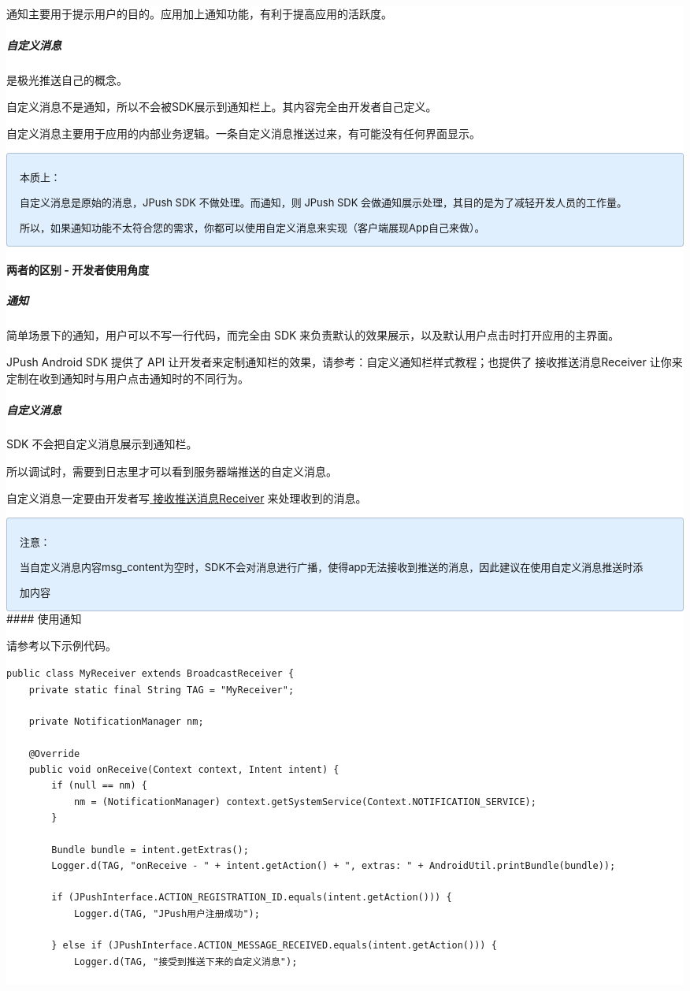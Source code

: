通知主要用于提示用户的目的。应用加上通知功能，有利于提高应用的活跃度。

##### 自定义消息

是极光推送自己的概念。

自定义消息不是通知，所以不会被SDK展示到通知栏上。其内容完全由开发者自己定义。

自定义消息主要用于应用的内部业务逻辑。一条自定义消息推送过来，有可能没有任何界面显示。

<div style="font-size:13px;background: #E0EFFE;border: 1px solid #ACBFD7;border-radius: 3px;padding: 8px 16px; padding-bottom: 0;margin-bottom: 0;">
 <p>本质上：
 <p>自定义消息是原始的消息，JPush SDK 不做处理。而通知，则 JPush SDK 会做通知展示处理，其目的是为了减轻开发人员的工作量。
 <br>
 <p>所以，如果通知功能不太符合您的需求，你都可以使用自定义消息来实现（客户端展现App自己来做）。
</div>


#### 两者的区别 - 开发者使用角度

##### 通知

简单场景下的通知，用户可以不写一行代码，而完全由 SDK 来负责默认的效果展示，以及默认用户点击时打开应用的主界面。

JPush Android SDK 提供了 API 让开发者来定制通知栏的效果，请参考：自定义通知栏样式教程；也提供了 接收推送消息Receiver 让你来定制在收到通知时与用户点击通知时的不同行为。


##### 自定义消息

SDK 不会把自定义消息展示到通知栏。

所以调试时，需要到日志里才可以看到服务器端推送的自定义消息。

自定义消息一定要由开发者写[ 接收推送消息Receiver](../android_api/#receiver) 来处理收到的消息。

<div style="font-size:13px;background: #E0EFFE;border: 1px solid #ACBFD7;border-radius: 3px;padding: 8px 16px; padding-bottom: 0;margin-bottom: 0;">
<p>注意：
	<p>当自定义消息内容msg_content为空时，SDK不会对消息进行广播，使得app无法接收到推送的消息，因此建议在使用自定义消息推送时添
		<br>
		<p>加内容
</div>
#### 使用通知  

请参考以下示例代码。

```
public class MyReceiver extends BroadcastReceiver {
    private static final String TAG = "MyReceiver";
     
    private NotificationManager nm;
     
    @Override
    public void onReceive(Context context, Intent intent) {
        if (null == nm) {
            nm = (NotificationManager) context.getSystemService(Context.NOTIFICATION_SERVICE);
        }
         
        Bundle bundle = intent.getExtras();
        Logger.d(TAG, "onReceive - " + intent.getAction() + ", extras: " + AndroidUtil.printBundle(bundle));
         
        if (JPushInterface.ACTION_REGISTRATION_ID.equals(intent.getAction())) {
            Logger.d(TAG, "JPush用户注册成功");
             
        } else if (JPushInterface.ACTION_MESSAGE_RECEIVED.equals(intent.getAction())) {
            Logger.d(TAG, "接受到推送下来的自定义消息");
                     
```